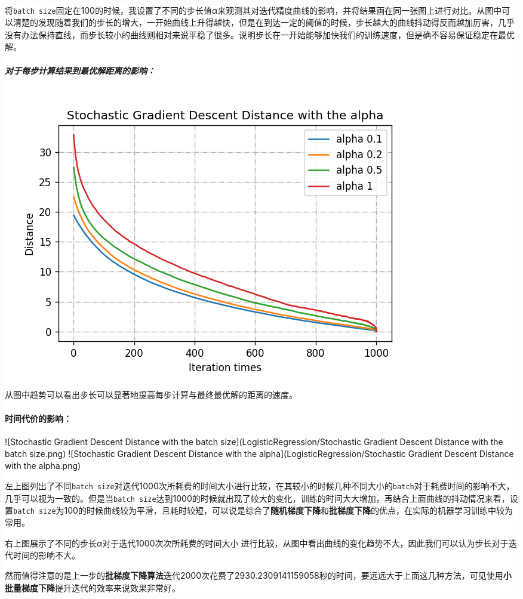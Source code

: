 将`batch size`固定在100的时候，我设置了不同的步长值$\alpha$来观测其对迭代精度曲线的影响，并将结果画在同一张图上进行对比。从图中可以清楚的发现随着我们的步长的增大，一开始曲线上升得越快，但是在到达一定的阈值的时候，步长越大的曲线抖动得反而越加厉害，几乎没有办法保持直线，而步长较小的曲线则相对来说平稳了很多。说明步长在一开始能够加快我们的训练速度，但是确不容易保证稳定在最优解。

##### 对于每步计算结果到最优解距离的影响：

![Stochastic_Gradient_Descent_DD_with_alpha](LogisticRegression/Stochastic_Gradient_Descent_DD_with_alpha.png)

从图中趋势可以看出步长可以显著地提高每步计算与最终最优解的距离的速度。

#### 时间代价的影响：

![Stochastic Gradient Descent Distance with the batch size](LogisticRegression/Stochastic Gradient Descent Distance with the batch size.png)
![Stochastic Gradient Descent Distance with the alpha](LogisticRegression/Stochastic Gradient Descent Distance with the alpha.png)

左上图列出了不同`batch size`对迭代1000次所耗费的时间大小进行比较，在其较小的时候几种不同大小的`batch`对于耗费时间的影响不大，几乎可以视为一致的。但是当`batch size`达到1000的时候就出现了较大的变化，训练的时间大大增加，再结合上面曲线的抖动情况来看，设置`batch size`为100的时候曲线较为平滑，且耗时较短，可以说是综合了**随机梯度下降**和**批梯度下降**的优点，在实际的机器学习训练中较为常用。

右上图展示了不同的步长$\alpha$对于迭代1000次次所耗费的时间大小 进行比较，从图中看出曲线的变化趋势不大，因此我们可以认为步长对于迭代时间的影响不大。

然而值得注意的是上一步的**批梯度下降算法**迭代2000次花费了2930.2309141159058秒的时间，要远远大于上面这几种方法，可见使用**小批量梯度下降**提升迭代的效率来说效果非常好。